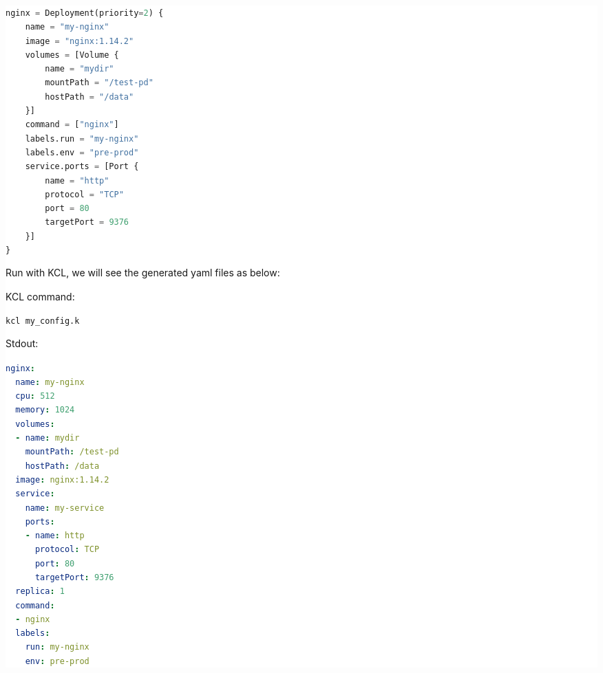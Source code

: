 ```python
nginx = Deployment(priority=2) {
    name = "my-nginx"
    image = "nginx:1.14.2"
    volumes = [Volume {
        name = "mydir"
        mountPath = "/test-pd"
        hostPath = "/data"
    }]
    command = ["nginx"]
    labels.run = "my-nginx"
    labels.env = "pre-prod"
    service.ports = [Port {
        name = "http"
        protocol = "TCP"
        port = 80
        targetPort = 9376
    }]
}
```

Run with KCL, we will see the generated yaml files as below:

KCL command:

```
kcl my_config.k
```

Stdout:

```yaml
nginx:
  name: my-nginx
  cpu: 512
  memory: 1024
  volumes:
  - name: mydir
    mountPath: /test-pd
    hostPath: /data
  image: nginx:1.14.2
  service:
    name: my-service
    ports:
    - name: http
      protocol: TCP
      port: 80
      targetPort: 9376
  replica: 1
  command:
  - nginx
  labels:
    run: my-nginx
    env: pre-prod
```
